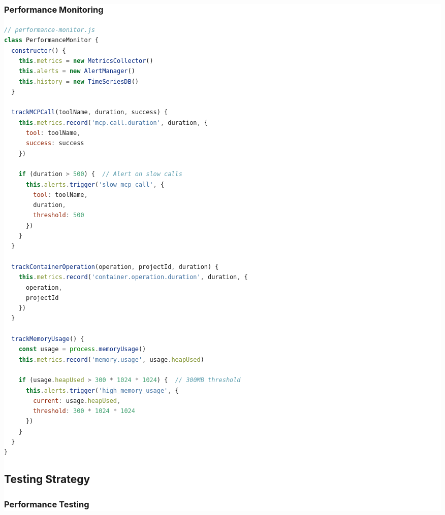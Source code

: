 ### Performance Monitoring

```javascript
// performance-monitor.js
class PerformanceMonitor {
  constructor() {
    this.metrics = new MetricsCollector()
    this.alerts = new AlertManager()
    this.history = new TimeSeriesDB()
  }
  
  trackMCPCall(toolName, duration, success) {
    this.metrics.record('mcp.call.duration', duration, {
      tool: toolName,
      success: success
    })
    
    if (duration > 500) {  // Alert on slow calls
      this.alerts.trigger('slow_mcp_call', {
        tool: toolName,
        duration,
        threshold: 500
      })
    }
  }
  
  trackContainerOperation(operation, projectId, duration) {
    this.metrics.record('container.operation.duration', duration, {
      operation,
      projectId
    })
  }
  
  trackMemoryUsage() {
    const usage = process.memoryUsage()
    this.metrics.record('memory.usage', usage.heapUsed)
    
    if (usage.heapUsed > 300 * 1024 * 1024) {  // 300MB threshold
      this.alerts.trigger('high_memory_usage', {
        current: usage.heapUsed,
        threshold: 300 * 1024 * 1024
      })
    }
  }
}
```

## Testing Strategy

### Performance Testing
